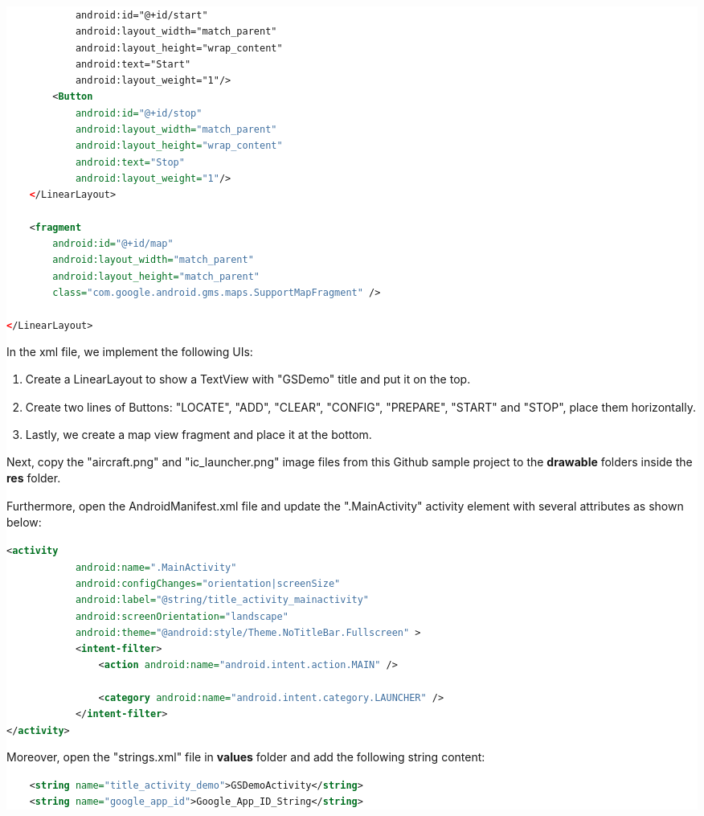 ~~~xml
            android:id="@+id/start"
            android:layout_width="match_parent"
            android:layout_height="wrap_content"
            android:text="Start"
            android:layout_weight="1"/>
        <Button
            android:id="@+id/stop"
            android:layout_width="match_parent"
            android:layout_height="wrap_content"
            android:text="Stop"
            android:layout_weight="1"/>
    </LinearLayout>

    <fragment
        android:id="@+id/map"
        android:layout_width="match_parent"
        android:layout_height="match_parent"
        class="com.google.android.gms.maps.SupportMapFragment" />

</LinearLayout>
~~~

  In the xml file, we implement the following UIs:
  
1. Create a LinearLayout to show a TextView with "GSDemo" title and put it on the top.

2. Create two lines of Buttons: "LOCATE", "ADD", "CLEAR", "CONFIG", "PREPARE", "START" and "STOP", place them horizontally.

3. Lastly, we create a map view fragment and place it at the bottom.
  
Next, copy the "aircraft.png" and "ic_launcher.png" image files from this Github sample project to the **drawable** folders inside the **res** folder.
    
Furthermore, open the AndroidManifest.xml file and update the ".MainActivity" activity element with several attributes as shown below:
  
~~~xml
<activity
            android:name=".MainActivity"
            android:configChanges="orientation|screenSize"
            android:label="@string/title_activity_mainactivity"
            android:screenOrientation="landscape"
            android:theme="@android:style/Theme.NoTitleBar.Fullscreen" >
            <intent-filter>
                <action android:name="android.intent.action.MAIN" />

                <category android:name="android.intent.category.LAUNCHER" />
            </intent-filter>
</activity>
~~~
   
  Moreover, open the "strings.xml" file in **values** folder and add the following string content:
  
~~~xml
    <string name="title_activity_demo">GSDemoActivity</string>
    <string name="google_app_id">Google_App_ID_String</string>
~~~
 